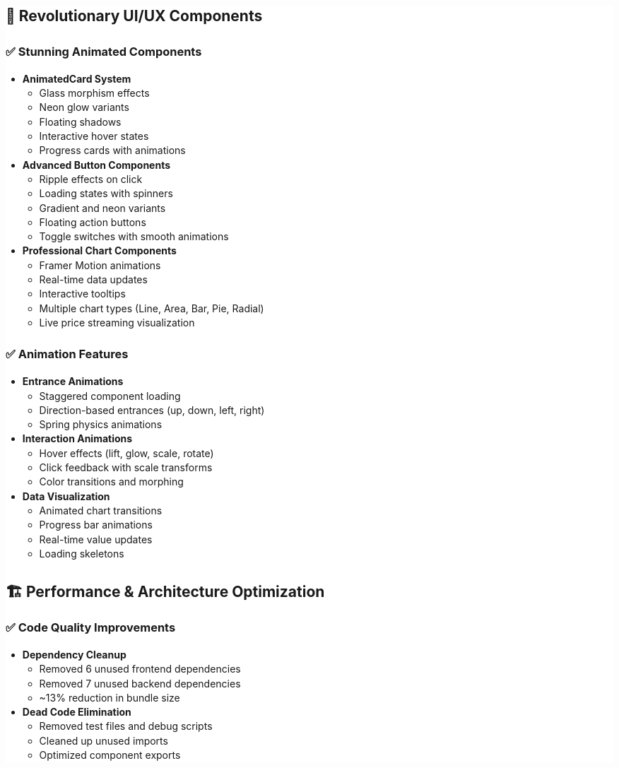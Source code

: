 ## 🎨 Revolutionary UI/UX Components

### ✅ Stunning Animated Components
- **AnimatedCard System**
  - Glass morphism effects
  - Neon glow variants
  - Floating shadows
  - Interactive hover states
  - Progress cards with animations
- **Advanced Button Components**
  - Ripple effects on click
  - Loading states with spinners
  - Gradient and neon variants
  - Floating action buttons
  - Toggle switches with smooth animations
- **Professional Chart Components**
  - Framer Motion animations
  - Real-time data updates
  - Interactive tooltips
  - Multiple chart types (Line, Area, Bar, Pie, Radial)
  - Live price streaming visualization

### ✅ Animation Features
- **Entrance Animations**
  - Staggered component loading
  - Direction-based entrances (up, down, left, right)
  - Spring physics animations
- **Interaction Animations**
  - Hover effects (lift, glow, scale, rotate)
  - Click feedback with scale transforms
  - Color transitions and morphing
- **Data Visualization**
  - Animated chart transitions
  - Progress bar animations
  - Real-time value updates
  - Loading skeletons

## 🏗️ Performance & Architecture Optimization

### ✅ Code Quality Improvements
- **Dependency Cleanup**
  - Removed 6 unused frontend dependencies
  - Removed 7 unused backend dependencies
  - ~13% reduction in bundle size
- **Dead Code Elimination**
  - Removed test files and debug scripts
  - Cleaned up unused imports
  - Optimized component exports

